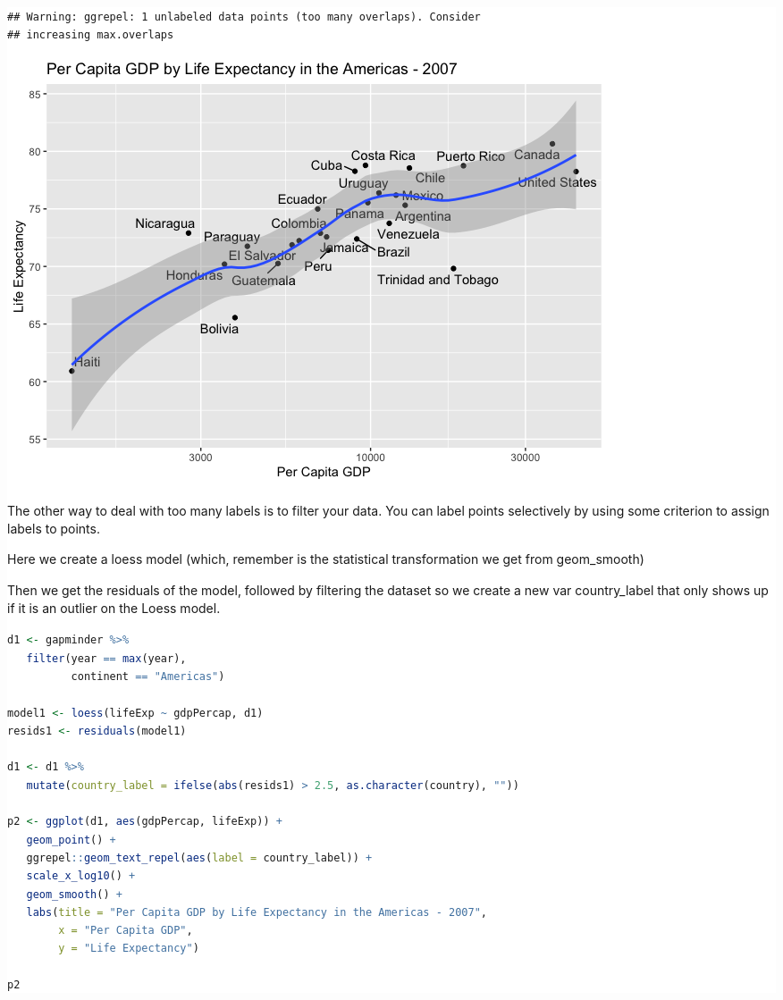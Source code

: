     ## Warning: ggrepel: 1 unlabeled data points (too many overlaps). Consider
    ## increasing max.overlaps

![](ggplot2-Lecture_files/figure-gfm/unnamed-chunk-34-1.png)

The other way to deal with too many labels is to filter your data. You
can label points selectively by using some criterion to assign labels to
points.

Here we create a loess model (which, remember is the statistical
transformation we get from geom_smooth)

Then we get the residuals of the model, followed by filtering the
dataset so we create a new var country_label that only shows up if it is
an outlier on the Loess model.

``` r
d1 <- gapminder %>% 
   filter(year == max(year),
          continent == "Americas")

model1 <- loess(lifeExp ~ gdpPercap, d1)
resids1 <- residuals(model1)

d1 <- d1 %>% 
   mutate(country_label = ifelse(abs(resids1) > 2.5, as.character(country), ""))

p2 <- ggplot(d1, aes(gdpPercap, lifeExp)) +
   geom_point() +
   ggrepel::geom_text_repel(aes(label = country_label)) +
   scale_x_log10() +
   geom_smooth() +
   labs(title = "Per Capita GDP by Life Expectancy in the Americas - 2007",
        x = "Per Capita GDP",
        y = "Life Expectancy")

p2
```
